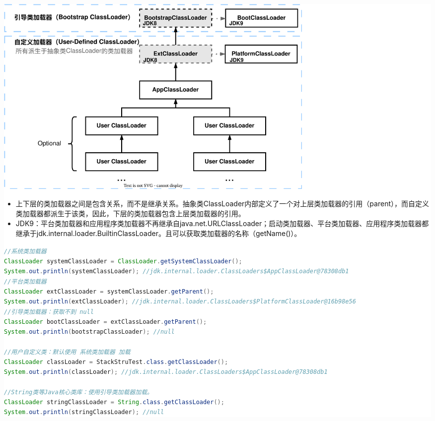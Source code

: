 <img src="../../pictures/JVM-ClassLoader-sp.drawio.svg" width="600"/> 

-  上下层的类加载器之间是包含关系，而不是继承关系。抽象类ClassLoader内部定义了一个对上层类加载器的引用（parent），而自定义类加载器都派生于该类，因此，下层的类加载器包含上层类加载器的引用。
-  JDK9：平台类加载器和应用程序类加载器不再继承自java.net.URLClassLoader；启动类加载器、平台类加载器、应用程序类加载器都继承于jdk.internal.loader.BuiltinClassLoader。且可以获取类加载器的名称（getName\(\)）。

```java
//系统类加载器
ClassLoader systemClassLoader = ClassLoader.getSystemClassLoader();
System.out.println(systemClassLoader); //jdk.internal.loader.ClassLoaders$AppClassLoader@78308db1
//平台类加载器
ClassLoader extClassLoader = systemClassLoader.getParent();
System.out.println(extClassLoader); //jdk.internal.loader.ClassLoaders$PlatformClassLoader@16b98e56
//引导类加载器：获取不到 null
ClassLoader bootClassLoader = extClassLoader.getParent();
System.out.println(bootstrapClassLoader); //null

//用户自定义类：默认使用 系统类加载器 加载
ClassLoader classLoader = StackStruTest.class.getClassLoader();
System.out.println(classLoader); //jdk.internal.loader.ClassLoaders$AppClassLoader@78308db1

//String类等Java核心类库：使用引导类加载器加载。
ClassLoader stringClassLoader = String.class.getClassLoader();
System.out.println(stringClassLoader); //null
```

